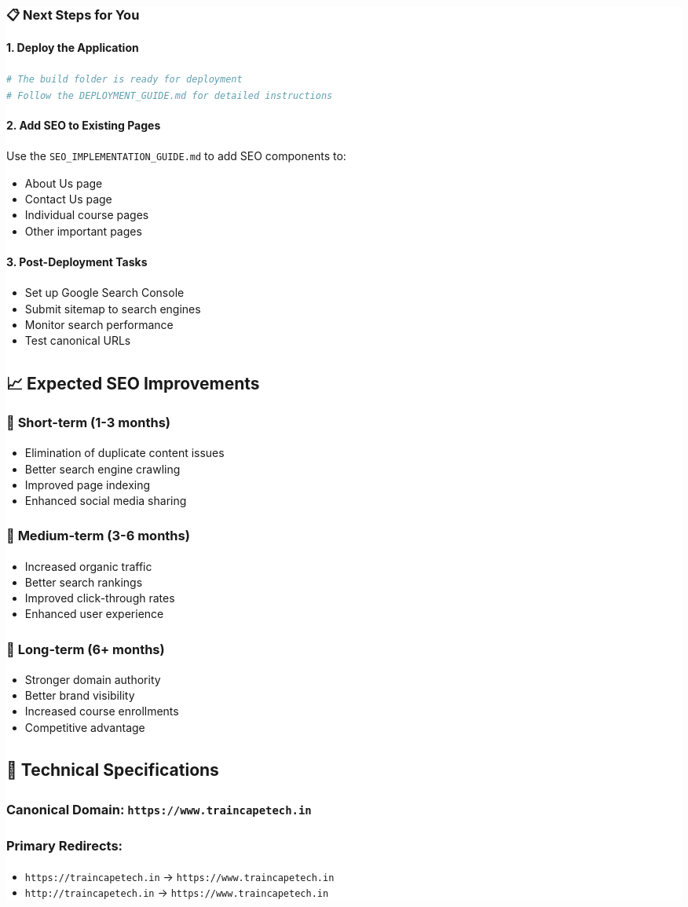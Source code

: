 ### 📋 **Next Steps for You**

#### 1. **Deploy the Application**
```bash
# The build folder is ready for deployment
# Follow the DEPLOYMENT_GUIDE.md for detailed instructions
```

#### 2. **Add SEO to Existing Pages**
Use the `SEO_IMPLEMENTATION_GUIDE.md` to add SEO components to:
- About Us page
- Contact Us page
- Individual course pages
- Other important pages

#### 3. **Post-Deployment Tasks**
- Set up Google Search Console
- Submit sitemap to search engines
- Monitor search performance
- Test canonical URLs

## 📈 **Expected SEO Improvements**

### 🎯 **Short-term (1-3 months)**
- Elimination of duplicate content issues
- Better search engine crawling
- Improved page indexing
- Enhanced social media sharing

### 🎯 **Medium-term (3-6 months)**
- Increased organic traffic
- Better search rankings
- Improved click-through rates
- Enhanced user experience

### 🎯 **Long-term (6+ months)**
- Stronger domain authority
- Better brand visibility
- Increased course enrollments
- Competitive advantage

## 🔧 **Technical Specifications**

### **Canonical Domain**: `https://www.traincapetech.in`
### **Primary Redirects**: 
- `https://traincapetech.in` → `https://www.traincapetech.in`
- `http://traincapetech.in` → `https://www.traincapetech.in`
